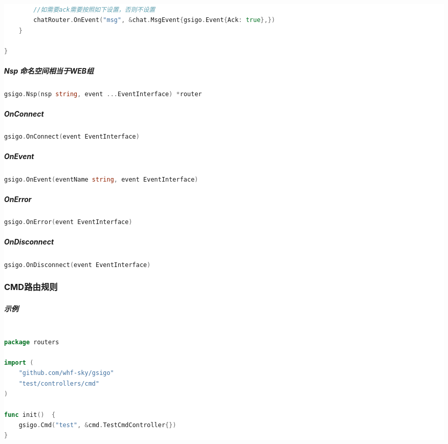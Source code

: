 ```go
		//如需要ack需要按照如下设置，否则不设置
		chatRouter.OnEvent("msg", &chat.MsgEvent{gsigo.Event{Ack: true},})
	}

}
```

##### Nsp 命名空间相当于WEB组

```go
gsigo.Nsp(nsp string, event ...EventInterface) *router
```

##### OnConnect

```go
gsigo.OnConnect(event EventInterface)
```

##### OnEvent

```go
gsigo.OnEvent(eventName string, event EventInterface)
```


##### OnError

```go
gsigo.OnError(event EventInterface)
```

##### OnDisconnect

```go
gsigo.OnDisconnect(event EventInterface)
```

### CMD路由规则

##### 示例

```go

package routers

import (
	"github.com/whf-sky/gsigo"
	"test/controllers/cmd"
)

func init()  {
	gsigo.Cmd("test", &cmd.TestCmdController{})
}

```
